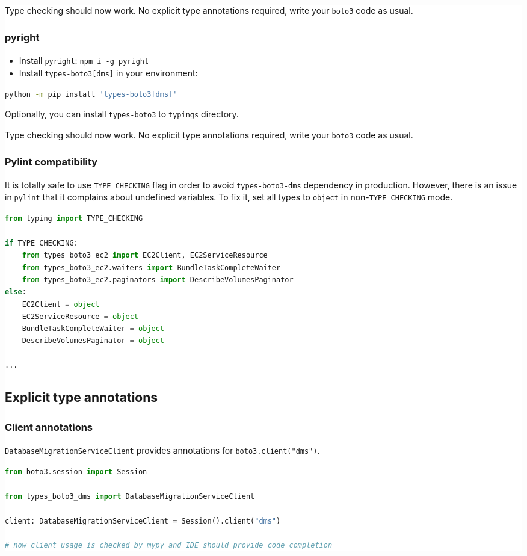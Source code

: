 Type checking should now work. No explicit type annotations required, write
your `boto3` code as usual.

<a id="pyright"></a>

### pyright

- Install `pyright`: `npm i -g pyright`
- Install `types-boto3[dms]` in your environment:

```bash
python -m pip install 'types-boto3[dms]'
```

Optionally, you can install `types-boto3` to `typings` directory.

Type checking should now work. No explicit type annotations required, write
your `boto3` code as usual.

<a id="pylint-compatibility"></a>

### Pylint compatibility

It is totally safe to use `TYPE_CHECKING` flag in order to avoid
`types-boto3-dms` dependency in production. However, there is an issue in
`pylint` that it complains about undefined variables. To fix it, set all types
to `object` in non-`TYPE_CHECKING` mode.

```python
from typing import TYPE_CHECKING

if TYPE_CHECKING:
    from types_boto3_ec2 import EC2Client, EC2ServiceResource
    from types_boto3_ec2.waiters import BundleTaskCompleteWaiter
    from types_boto3_ec2.paginators import DescribeVolumesPaginator
else:
    EC2Client = object
    EC2ServiceResource = object
    BundleTaskCompleteWaiter = object
    DescribeVolumesPaginator = object

...
```

<a id="explicit-type-annotations"></a>

## Explicit type annotations

<a id="client-annotations"></a>

### Client annotations

`DatabaseMigrationServiceClient` provides annotations for
`boto3.client("dms")`.

```python
from boto3.session import Session

from types_boto3_dms import DatabaseMigrationServiceClient

client: DatabaseMigrationServiceClient = Session().client("dms")

# now client usage is checked by mypy and IDE should provide code completion
```
